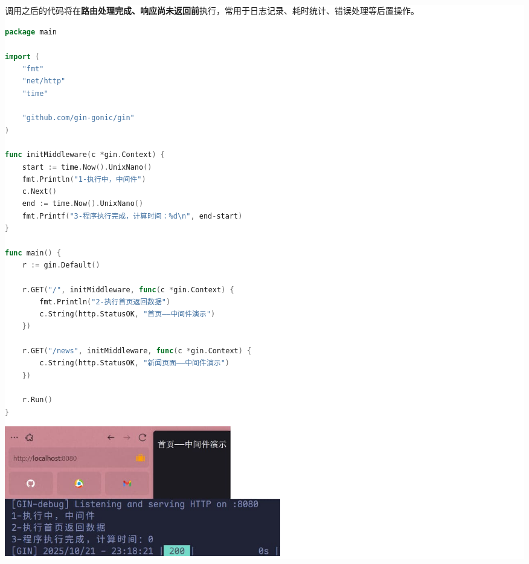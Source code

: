调用之后的代码将在**路由处理完成、响应尚未返回前**执行，常用于日志记录、耗时统计、错误处理等后置操作。

```go
package main

import (
	"fmt"
	"net/http"
	"time"

	"github.com/gin-gonic/gin"
)

func initMiddleware(c *gin.Context) {
	start := time.Now().UnixNano()
	fmt.Println("1-执行中，中间件")
	c.Next()
	end := time.Now().UnixNano()
	fmt.Printf("3-程序执行完成，计算时间：%d\n", end-start)
}

func main() {
	r := gin.Default()

	r.GET("/", initMiddleware, func(c *gin.Context) {
		fmt.Println("2-执行首页返回数据")
		c.String(http.StatusOK, "首页——中间件演示")
	})

	r.GET("/news", initMiddleware, func(c *gin.Context) {
		c.String(http.StatusOK, "新闻页面——中间件演示")
	})

	r.Run()
}
```

<img src="../../images/image-202510212320.jpg" style="zoom: 67%;" />
